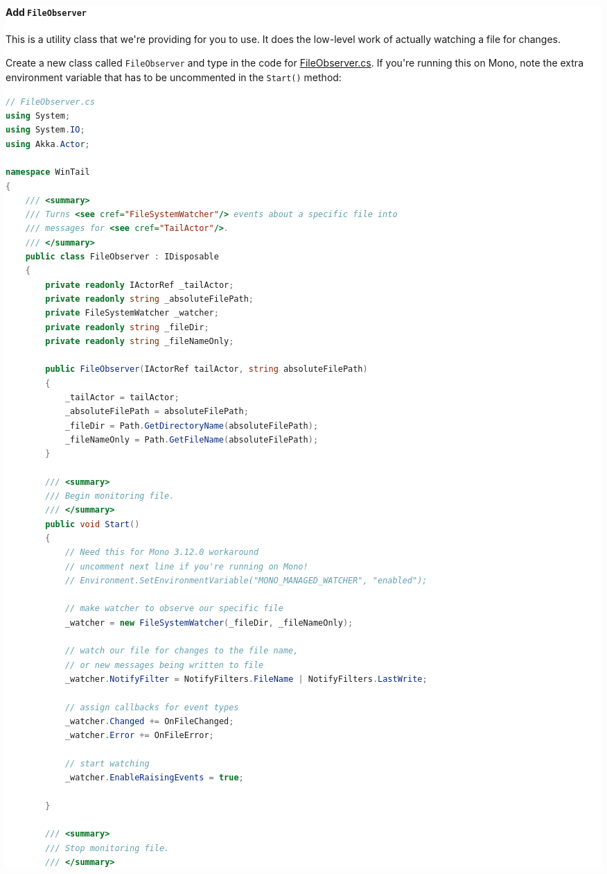 #### Add `FileObserver`
This is a utility class that we're providing for you to use. It does the low-level work of actually watching a file for changes.

Create a new class called `FileObserver` and type in the code for [FileObserver.cs](Completed/FileObserver.cs). If you're running this on Mono, note the extra environment variable that has to be uncommented in the `Start()` method:

```csharp
// FileObserver.cs
using System;
using System.IO;
using Akka.Actor;

namespace WinTail
{
    /// <summary>
    /// Turns <see cref="FileSystemWatcher"/> events about a specific file into
    /// messages for <see cref="TailActor"/>.
    /// </summary>
    public class FileObserver : IDisposable
    {
        private readonly IActorRef _tailActor;
        private readonly string _absoluteFilePath;
        private FileSystemWatcher _watcher;
        private readonly string _fileDir;
        private readonly string _fileNameOnly;

        public FileObserver(IActorRef tailActor, string absoluteFilePath)
        {
            _tailActor = tailActor;
            _absoluteFilePath = absoluteFilePath;
            _fileDir = Path.GetDirectoryName(absoluteFilePath);
            _fileNameOnly = Path.GetFileName(absoluteFilePath);
        }

        /// <summary>
        /// Begin monitoring file.
        /// </summary>
        public void Start()
        {
            // Need this for Mono 3.12.0 workaround
            // uncomment next line if you're running on Mono!
            // Environment.SetEnvironmentVariable("MONO_MANAGED_WATCHER", "enabled");

            // make watcher to observe our specific file
            _watcher = new FileSystemWatcher(_fileDir, _fileNameOnly);

            // watch our file for changes to the file name,
            // or new messages being written to file
            _watcher.NotifyFilter = NotifyFilters.FileName | NotifyFilters.LastWrite;

            // assign callbacks for event types
            _watcher.Changed += OnFileChanged;
            _watcher.Error += OnFileError;

            // start watching
            _watcher.EnableRaisingEvents = true;

        }

        /// <summary>
        /// Stop monitoring file.
        /// </summary>
```
